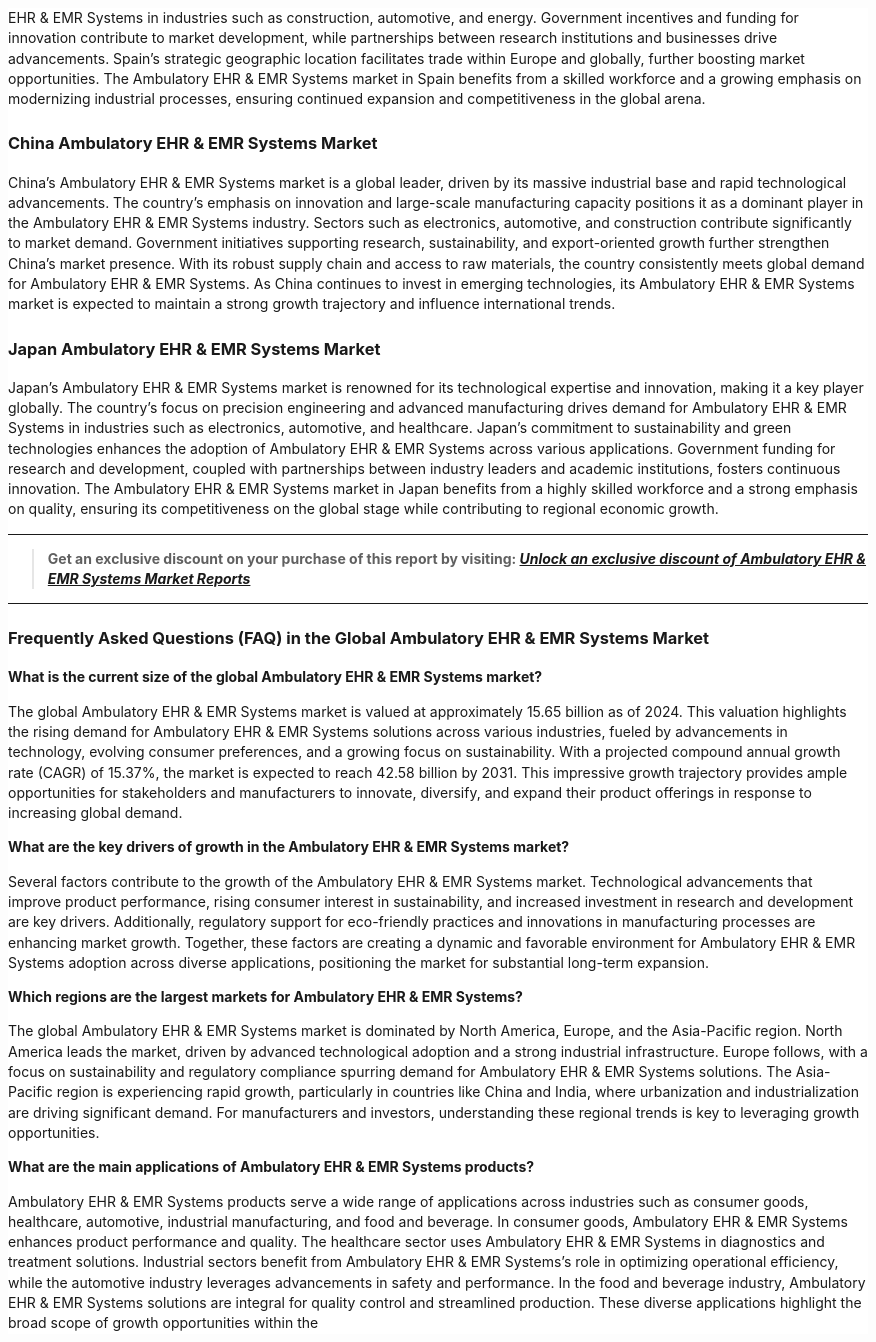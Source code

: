 EHR & EMR Systems in industries such as construction, automotive, and energy. Government incentives and funding for innovation contribute to market development, while partnerships between research institutions and businesses drive advancements. Spain&rsquo;s strategic geographic location facilitates trade within Europe and globally, further boosting market opportunities. The Ambulatory EHR & EMR Systems market in Spain benefits from a skilled workforce and a growing emphasis on modernizing industrial processes, ensuring continued expansion and competitiveness in the global arena.</p><h3>China Ambulatory EHR & EMR Systems Market</h3><p>China&rsquo;s Ambulatory EHR & EMR Systems market is a global leader, driven by its massive industrial base and rapid technological advancements. The country&rsquo;s emphasis on innovation and large-scale manufacturing capacity positions it as a dominant player in the Ambulatory EHR & EMR Systems industry. Sectors such as electronics, automotive, and construction contribute significantly to market demand. Government initiatives supporting research, sustainability, and export-oriented growth further strengthen China&rsquo;s market presence. With its robust supply chain and access to raw materials, the country consistently meets global demand for Ambulatory EHR & EMR Systems. As China continues to invest in emerging technologies, its Ambulatory EHR & EMR Systems market is expected to maintain a strong growth trajectory and influence international trends.</p><h3>Japan Ambulatory EHR & EMR Systems Market</h3><p>Japan&rsquo;s Ambulatory EHR & EMR Systems market is renowned for its technological expertise and innovation, making it a key player globally. The country&rsquo;s focus on precision engineering and advanced manufacturing drives demand for Ambulatory EHR & EMR Systems in industries such as electronics, automotive, and healthcare. Japan&rsquo;s commitment to sustainability and green technologies enhances the adoption of Ambulatory EHR & EMR Systems across various applications. Government funding for research and development, coupled with partnerships between industry leaders and academic institutions, fosters continuous innovation. The Ambulatory EHR & EMR Systems market in Japan benefits from a highly skilled workforce and a strong emphasis on quality, ensuring its competitiveness on the global stage while contributing to regional economic growth.</p><hr /><blockquote><p><strong>Get an exclusive discount on your purchase of this report by visiting: <em><a href="://marketresearchpulse.com/ask-for-discount/88544?utm_source=Github&amp;utm_medium=023">Unlock an exclusive discount of Ambulatory EHR & EMR Systems Market Reports</a></em>&nbsp;</strong></p></blockquote><hr /><h3>Frequently Asked Questions (FAQ) in the Global Ambulatory EHR & EMR Systems Market</h3><p><strong>What is the current size of the global Ambulatory EHR & EMR Systems market?</strong></p><p>The global Ambulatory EHR & EMR Systems market is valued at approximately 15.65 billion as of 2024. This valuation highlights the rising demand for Ambulatory EHR & EMR Systems solutions across various industries, fueled by advancements in technology, evolving consumer preferences, and a growing focus on sustainability. With a projected compound annual growth rate (CAGR) of 15.37%, the market is expected to reach 42.58 billion by 2031. This impressive growth trajectory provides ample opportunities for stakeholders and manufacturers to innovate, diversify, and expand their product offerings in response to increasing global demand.</p><p><strong>What are the key drivers of growth in the Ambulatory EHR & EMR Systems market?</strong></p><p>Several factors contribute to the growth of the Ambulatory EHR & EMR Systems market. Technological advancements that improve product performance, rising consumer interest in sustainability, and increased investment in research and development are key drivers. Additionally, regulatory support for eco-friendly practices and innovations in manufacturing processes are enhancing market growth. Together, these factors are creating a dynamic and favorable environment for Ambulatory EHR & EMR Systems adoption across diverse applications, positioning the market for substantial long-term expansion.</p><p><strong>Which regions are the largest markets for Ambulatory EHR & EMR Systems?</strong></p><p>The global Ambulatory EHR & EMR Systems market is dominated by North America, Europe, and the Asia-Pacific region. North America leads the market, driven by advanced technological adoption and a strong industrial infrastructure. Europe follows, with a focus on sustainability and regulatory compliance spurring demand for Ambulatory EHR & EMR Systems solutions. The Asia-Pacific region is experiencing rapid growth, particularly in countries like China and India, where urbanization and industrialization are driving significant demand. For manufacturers and investors, understanding these regional trends is key to leveraging growth opportunities.</p><p><strong>What are the main applications of Ambulatory EHR & EMR Systems products?</strong></p><p>Ambulatory EHR & EMR Systems products serve a wide range of applications across industries such as consumer goods, healthcare, automotive, industrial manufacturing, and food and beverage. In consumer goods, Ambulatory EHR & EMR Systems enhances product performance and quality. The healthcare sector uses Ambulatory EHR & EMR Systems in diagnostics and treatment solutions. Industrial sectors benefit from Ambulatory EHR & EMR Systems&rsquo;s role in optimizing operational efficiency, while the automotive industry leverages advancements in safety and performance. In the food and beverage industry, Ambulatory EHR & EMR Systems solutions are integral for quality control and streamlined production. These diverse applications highlight the broad scope of growth opportunities within the